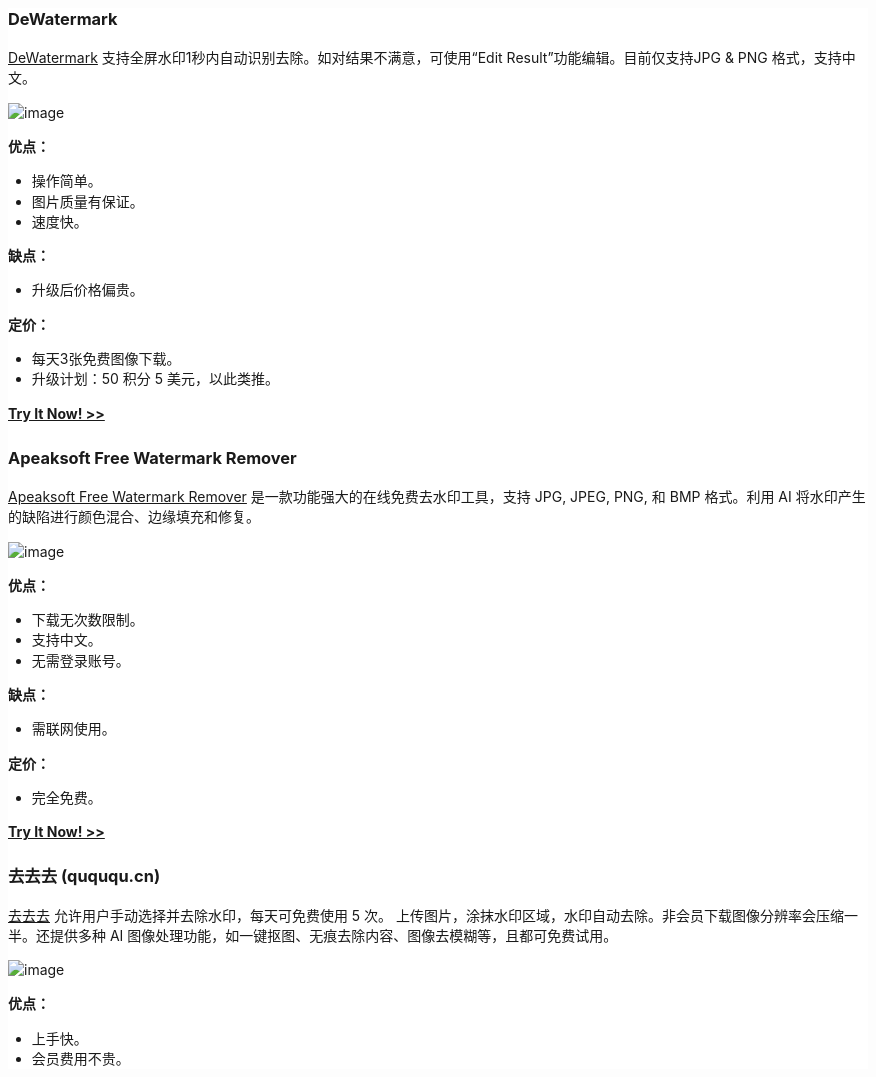 ### DeWatermark

[DeWatermark](https://dewatermark.ai/) 支持全屏水印1秒内自动识别去除。如对结果不满意，可使用“Edit Result”功能编辑。目前仅支持JPG & PNG 格式，支持中文。

![image](https://github.com/user-attachments/assets/e1122122-327a-4f61-9cd0-a21cebee5d2b)


**优点：**

*   操作简单。
*   图片质量有保证。
*  速度快。

**缺点：**
*  升级后价格偏贵。

**定价：**

*   每天3张免费图像下载。
*   升级计划：50 积分 5 美元，以此类推。

[**Try It Now! &gt;&gt;**](https://dewatermark.ai/)

### Apeaksoft Free Watermark Remover

[Apeaksoft Free Watermark Remover](https://www.apeaksoft.com/watermark-remover/) 是一款功能强大的在线免费去水印工具，支持 JPG, JPEG, PNG, 和 BMP 格式。利用 AI 将水印产生的缺陷进行颜色混合、边缘填充和修复。

![image](https://github.com/user-attachments/assets/5d71245a-d8ee-4b4f-9e9c-f6472424f25e)

**优点：**

*   下载无次数限制。
*   支持中文。
*   无需登录账号。

**缺点：**

*   需联网使用。

**定价：**

*   完全免费。

[**Try It Now! &gt;&gt;**](https://www.apeaksoft.com/watermark-remover/)

### 去去去 (quququ.cn)

[去去去](https://quququ.cn/) 允许用户手动选择并去除水印，每天可免费使用 5 次。 上传图片，涂抹水印区域，水印自动去除。非会员下载图像分辨率会压缩一半。还提供多种 AI 图像处理功能，如一键抠图、无痕去除内容、图像去模糊等，且都可免费试用。

![image](https://github.com/user-attachments/assets/b2e68926-ba9a-4f13-9f91-6060920b5f53)

**优点：**

*   上手快。
*   会员费用不贵。
